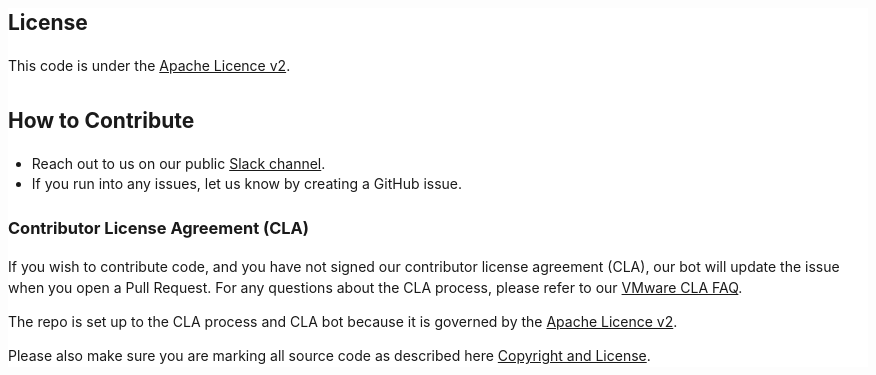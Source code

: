 ## License
This code is under the [Apache Licence v2](LICENSE).

## How to Contribute
* Reach out to us on our public [Slack channel](https://www.wavefront.com/join-public-slack).
* If you run into any issues, let us know by creating a GitHub issue.

### Contributor License Agreement (CLA)
If you wish to contribute code, and you have not signed our contributor license agreement (CLA), our
bot will update the issue when you open a Pull Request. For any questions about the CLA process,
please refer to our [VMware CLA FAQ](https://cla.vmware.com/faq).

The repo is set up to the CLA process and CLA bot because it is governed by the [Apache Licence v2](LICENSE.txt).

Please also make sure you are marking all source code as described here
[Copyright and License](https://confluence.eng.vmware.com/pages/viewpage.action?spaceKey=OS&title=Copyright+and+License).
